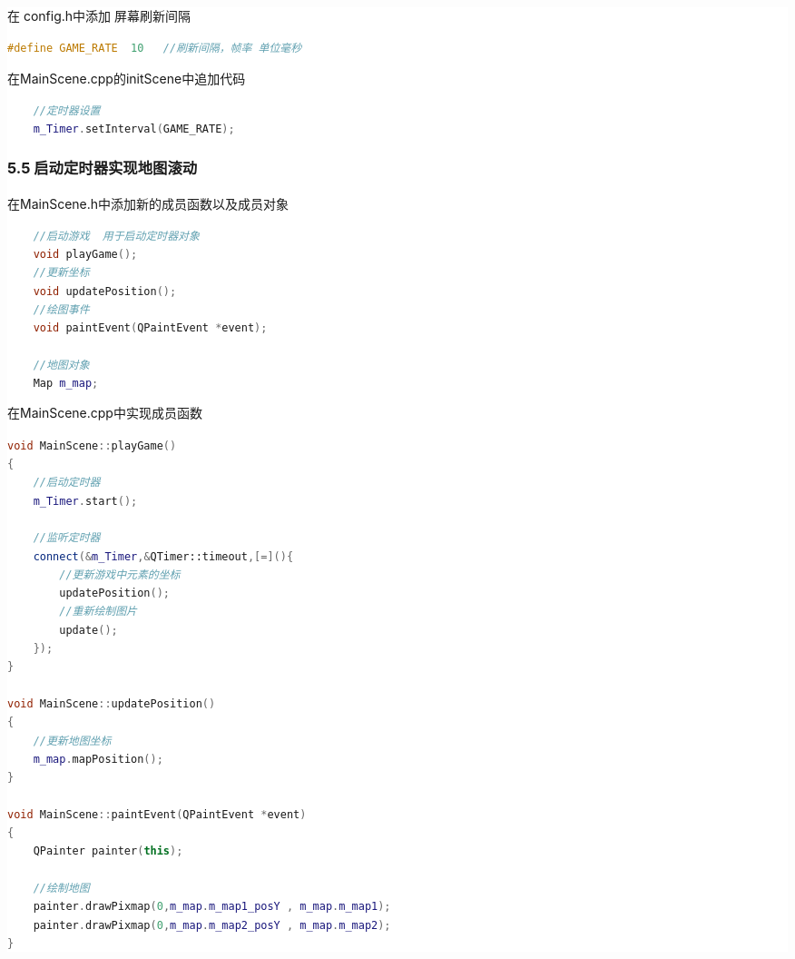

在 config.h中添加 屏幕刷新间隔

```C++
#define GAME_RATE  10   //刷新间隔，帧率 单位毫秒
```



在MainScene.cpp的initScene中追加代码

```C++
    //定时器设置
    m_Timer.setInterval(GAME_RATE);
```



### 5.5  启动定时器实现地图滚动



在MainScene.h中添加新的成员函数以及成员对象

```C++
    //启动游戏  用于启动定时器对象
    void playGame();
    //更新坐标
    void updatePosition();
    //绘图事件
    void paintEvent(QPaintEvent *event);

    //地图对象
    Map m_map;
```



在MainScene.cpp中实现成员函数

```C++
void MainScene::playGame()
{
    //启动定时器
    m_Timer.start();

    //监听定时器
    connect(&m_Timer,&QTimer::timeout,[=](){
        //更新游戏中元素的坐标
        updatePosition();
        //重新绘制图片
        update();
    });
}

void MainScene::updatePosition()
{
    //更新地图坐标
    m_map.mapPosition();
}

void MainScene::paintEvent(QPaintEvent *event)
{
    QPainter painter(this);

    //绘制地图
    painter.drawPixmap(0,m_map.m_map1_posY , m_map.m_map1);
    painter.drawPixmap(0,m_map.m_map2_posY , m_map.m_map2);
}
```
